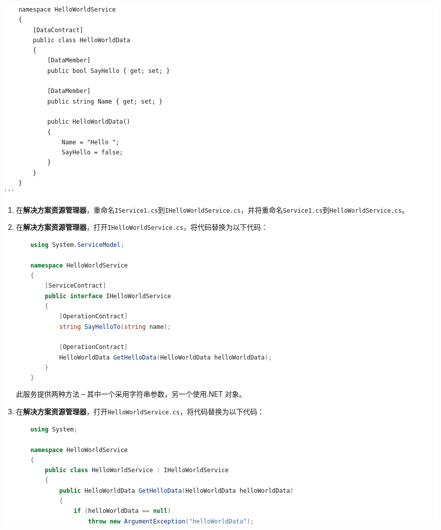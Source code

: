         namespace HelloWorldService
        {
            [DataContract]
            public class HelloWorldData
            {
                [DataMember]
                public bool SayHello { get; set; }

                [DataMember]
                public string Name { get; set; }

                public HelloWorldData()
                {
                    Name = "Hello ";
                    SayHello = false;
                }
            }
        }
    ```


1. 在**解决方案资源管理器**，重命名`IService1.cs`到`IHelloWorldService.cs`，并将重命名`Service1.cs`到`HelloWorldService.cs`。
1. 在**解决方案资源管理器**，打开`IHelloWorldService.cs`，将代码替换为以下代码：

    ```csharp
        using System.ServiceModel;

        namespace HelloWorldService
        {
            [ServiceContract]
            public interface IHelloWorldService
            {
                [OperationContract]
                string SayHelloTo(string name);

                [OperationContract]
                HelloWorldData GetHelloData(HelloWorldData helloWorldData);
            }
        }
    ```
  
    此服务提供两种方法 – 其中一个采用字符串参数，另一个使用.NET 对象。

1. 在**解决方案资源管理器**，打开`HelloWorldService.cs`，将代码替换为以下代码：

    ```csharp
        using System;

        namespace HelloWorldService
        {
            public class HelloWorldService : IHelloWorldService
            {
                public HelloWorldData GetHelloData(HelloWorldData helloWorldData)
                {
                    if (helloWorldData == null)
                        throw new ArgumentException("helloWorldData");

